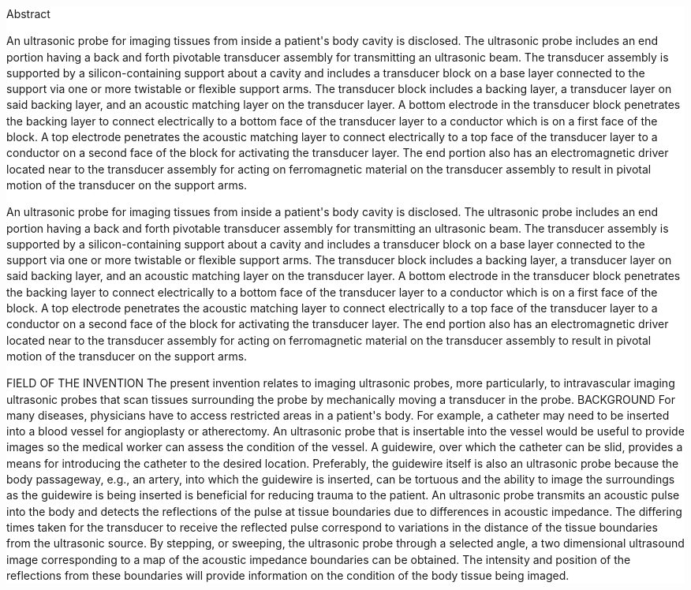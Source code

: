 Abstract

An ultrasonic probe for imaging tissues from inside a patient's body cavity is disclosed. The ultrasonic probe includes an end portion having a back and forth pivotable transducer assembly for transmitting an ultrasonic beam. The transducer assembly is supported by a silicon-containing support about a cavity and includes a transducer block on a base layer connected to the support via one or more twistable or flexible support arms. The transducer block includes a backing layer, a transducer layer on said backing layer, and an acoustic matching layer on the transducer layer. A bottom electrode in the transducer block penetrates the backing layer to connect electrically to a bottom face of the transducer layer to a conductor which is on a first face of the block. A top electrode penetrates the acoustic matching layer to connect electrically to a top face of the transducer layer to a conductor on a second face of the block for activating the transducer layer. The end portion also has an electromagnetic driver located near to the transducer assembly for acting on ferromagnetic material on the transducer assembly to result in pivotal motion of the transducer on the support arms.



An ultrasonic probe for imaging tissues from inside a patient's body cavity is disclosed. The ultrasonic probe includes an end portion having a back and forth pivotable transducer assembly for transmitting an ultrasonic beam. The transducer assembly is supported by a silicon-containing support about a cavity and includes a transducer block on a base layer connected to the support via one or more twistable or flexible support arms. The transducer block includes a backing layer, a transducer layer on said backing layer, and an acoustic matching layer on the transducer layer. A bottom electrode in the transducer block penetrates the backing layer to connect electrically to a bottom face of the transducer layer to a conductor which is on a first face of the block. A top electrode penetrates the acoustic matching layer to connect electrically to a top face of the transducer layer to a conductor on a second face of the block for activating the transducer layer. The end portion also has an electromagnetic driver located near to the transducer assembly for acting on ferromagnetic material on the transducer assembly to result in pivotal motion of the transducer on the support arms.

FIELD OF THE INVENTION
The present invention relates to imaging ultrasonic probes, more particularly, to intravascular imaging ultrasonic probes that scan tissues surrounding the probe by mechanically moving a transducer in the probe.
BACKGROUND
For many diseases, physicians have to access restricted areas in a patient's body. For example, a catheter may need to be inserted into a blood vessel for angioplasty or atherectomy. An ultrasonic probe that is insertable into the vessel would be useful to provide images so the medical worker can assess the condition of the vessel. A guidewire, over which the catheter can be slid, provides a means for introducing the catheter to the desired location. Preferably, the guidewire itself is also an ultrasonic probe because the body passageway, e.g., an artery, into which the guidewire is inserted, can be tortuous and the ability to image the surroundings as the guidewire is being inserted is beneficial for reducing trauma to the patient. An ultrasonic probe transmits an acoustic pulse into the body and detects the reflections of the pulse at tissue boundaries due to differences in acoustic impedance. The differing times taken for the transducer to receive the reflected pulse correspond to variations in the distance of the tissue boundaries from the ultrasonic source. By stepping, or sweeping, the ultrasonic probe through a selected angle, a two dimensional ultrasound image corresponding to a map of the acoustic impedance boundaries can be obtained. The intensity and position of the reflections from these boundaries will provide information on the condition of the body tissue being imaged.